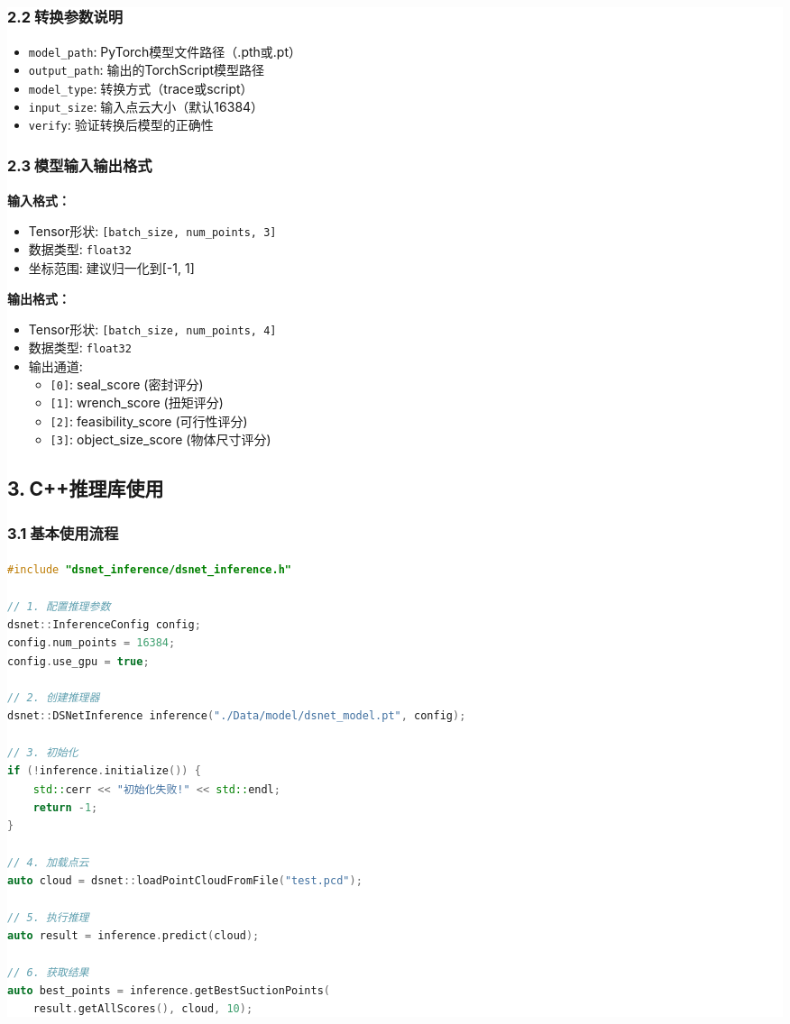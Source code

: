 ### 2.2 转换参数说明

- `model_path`: PyTorch模型文件路径（.pth或.pt）
- `output_path`: 输出的TorchScript模型路径
- `model_type`: 转换方式（trace或script）
- `input_size`: 输入点云大小（默认16384）
- `verify`: 验证转换后模型的正确性

### 2.3 模型输入输出格式

**输入格式：**
- Tensor形状: `[batch_size, num_points, 3]`
- 数据类型: `float32`
- 坐标范围: 建议归一化到[-1, 1]

**输出格式：**
- Tensor形状: `[batch_size, num_points, 4]`
- 数据类型: `float32`
- 输出通道:
  - `[0]`: seal_score (密封评分)
  - `[1]`: wrench_score (扭矩评分) 
  - `[2]`: feasibility_score (可行性评分)
  - `[3]`: object_size_score (物体尺寸评分)

## 3. C++推理库使用

### 3.1 基本使用流程

```cpp
#include "dsnet_inference/dsnet_inference.h"

// 1. 配置推理参数
dsnet::InferenceConfig config;
config.num_points = 16384;
config.use_gpu = true;

// 2. 创建推理器
dsnet::DSNetInference inference("./Data/model/dsnet_model.pt", config);

// 3. 初始化
if (!inference.initialize()) {
    std::cerr << "初始化失败!" << std::endl;
    return -1;
}

// 4. 加载点云
auto cloud = dsnet::loadPointCloudFromFile("test.pcd");

// 5. 执行推理
auto result = inference.predict(cloud);

// 6. 获取结果
auto best_points = inference.getBestSuctionPoints(
    result.getAllScores(), cloud, 10);
```
